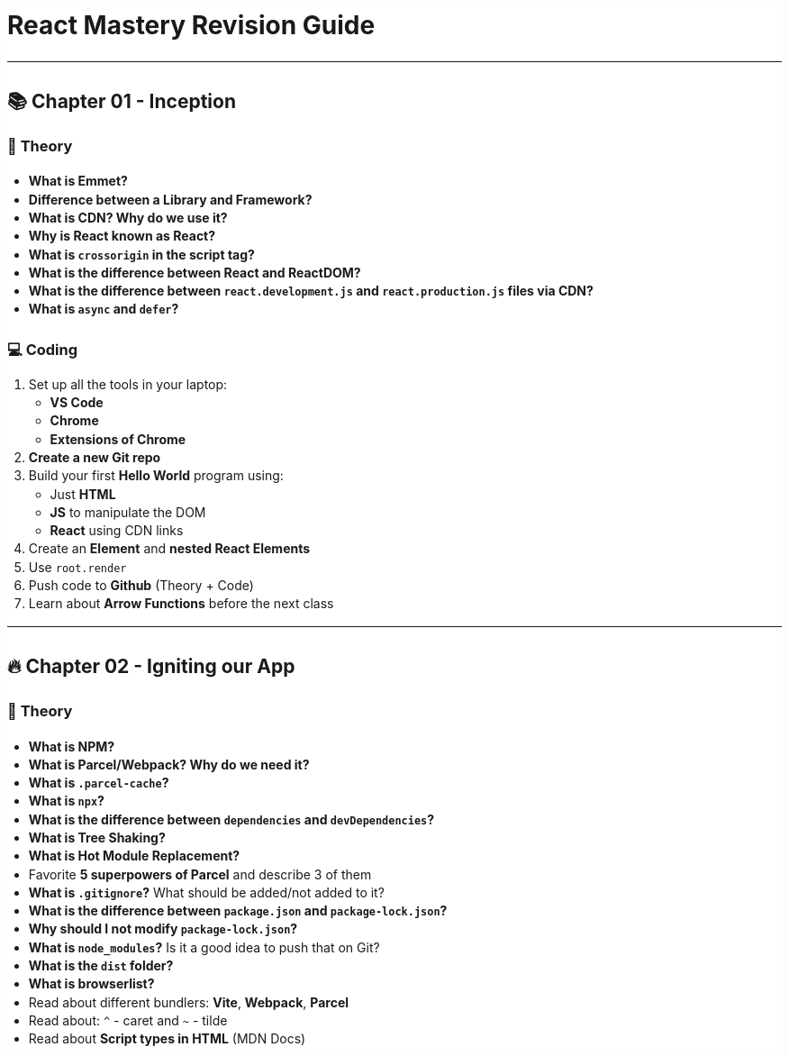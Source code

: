 # React Mastery Revision Guide

---

## 📚 **Chapter 01 - Inception**

### 🧠 **Theory**
- **What is Emmet?**
- **Difference between a Library and Framework?**
- **What is CDN? Why do we use it?**
- **Why is React known as React?**
- **What is `crossorigin` in the script tag?**
- **What is the difference between React and ReactDOM?**
- **What is the difference between `react.development.js` and `react.production.js` files via CDN?**
- **What is `async` and `defer`?**

### 💻 **Coding**
1. Set up all the tools in your laptop:
   - **VS Code**
   - **Chrome**
   - **Extensions of Chrome**
2. **Create a new Git repo**
3. Build your first **Hello World** program using:
   - Just **HTML**
   - **JS** to manipulate the DOM
   - **React** using CDN links
4. Create an **Element** and **nested React Elements**
5. Use `root.render`
6. Push code to **Github** (Theory + Code)
7. Learn about **Arrow Functions** before the next class

---

## 🔥 **Chapter 02 - Igniting our App**

### 🧠 **Theory**
- **What is NPM?**
- **What is Parcel/Webpack? Why do we need it?**
- **What is `.parcel-cache`?**
- **What is `npx`?**
- **What is the difference between `dependencies` and `devDependencies`?**
- **What is Tree Shaking?**
- **What is Hot Module Replacement?**
- Favorite **5 superpowers of Parcel** and describe 3 of them
- **What is `.gitignore`?** What should be added/not added to it?
- **What is the difference between `package.json` and `package-lock.json`?**
- **Why should I not modify `package-lock.json`?**
- **What is `node_modules`?** Is it a good idea to push that on Git?
- **What is the `dist` folder?**
- **What is browserlist?**
- Read about different bundlers: **Vite**, **Webpack**, **Parcel**
- Read about: `^` - caret and `~` - tilde
- Read about **Script types in HTML** (MDN Docs)
